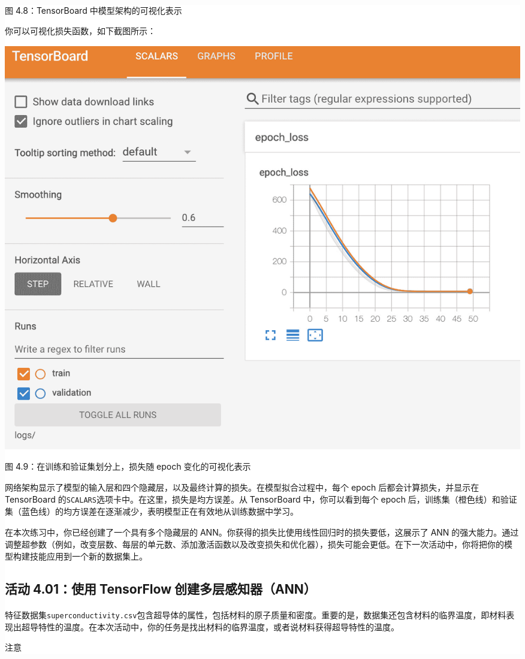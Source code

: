 图 4.8：TensorBoard 中模型架构的可视化表示

你可以可视化损失函数，如下截图所示：

![图 4.9：在 TensorBoard 中显示的损失与 epoch 的关系图在训练和验证集划分上](img/B16341_04_09.jpg)

图 4.9：在训练和验证集划分上，损失随 epoch 变化的可视化表示

网络架构显示了模型的输入层和四个隐藏层，以及最终计算的损失。在模型拟合过程中，每个 epoch 后都会计算损失，并显示在 TensorBoard 的`SCALARS`选项卡中。在这里，损失是均方误差。从 TensorBoard 中，你可以看到每个 epoch 后，训练集（橙色线）和验证集（蓝色线）的均方误差在逐渐减少，表明模型正在有效地从训练数据中学习。

在本次练习中，你已经创建了一个具有多个隐藏层的 ANN。你获得的损失比使用线性回归时的损失要低，这展示了 ANN 的强大能力。通过调整超参数（例如，改变层数、每层的单元数、添加激活函数以及改变损失和优化器），损失可能会更低。在下一次活动中，你将把你的模型构建技能应用到一个新的数据集上。

## 活动 4.01：使用 TensorFlow 创建多层感知器（ANN）

特征数据集`superconductivity.csv`包含超导体的属性，包括材料的原子质量和密度。重要的是，数据集还包含材料的临界温度，即材料表现出超导特性的温度。在本次活动中，你的任务是找出材料的临界温度，或者说材料获得超导特性的温度。

注意
